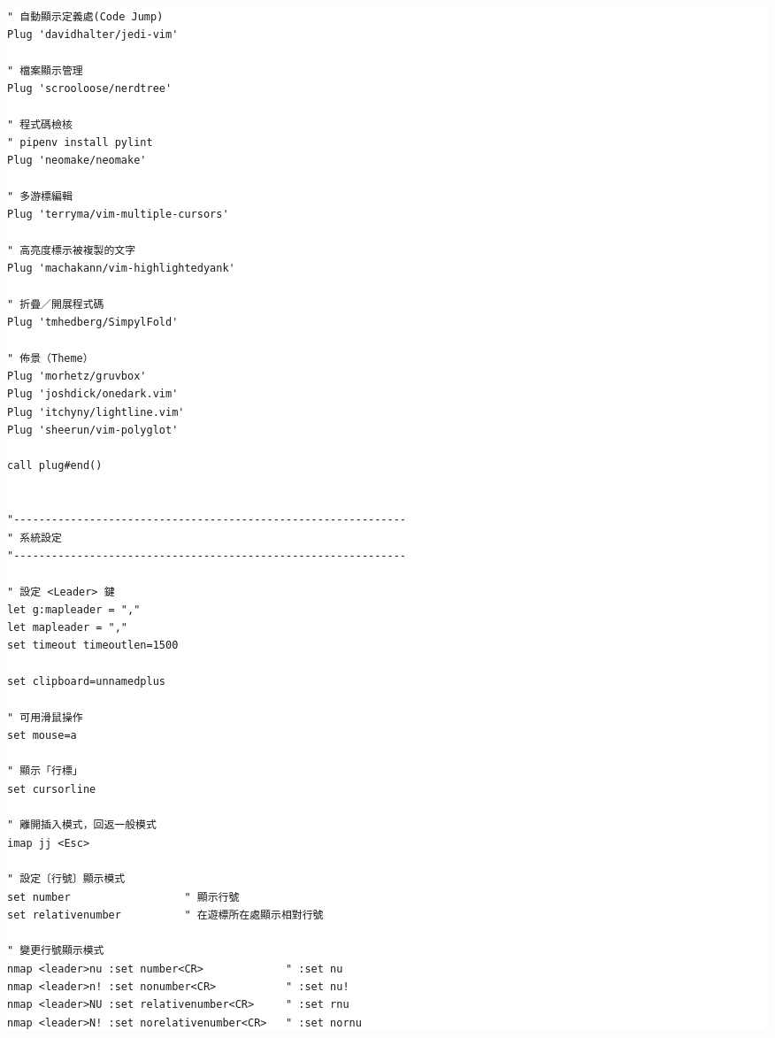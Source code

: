     " 自動顯示定義處(Code Jump)
    Plug 'davidhalter/jedi-vim'
    
    " 檔案顯示管理
    Plug 'scrooloose/nerdtree'
    
    " 程式碼檢核
    " pipenv install pylint
    Plug 'neomake/neomake'
    
    " 多游標編輯
    Plug 'terryma/vim-multiple-cursors'
    
    " 高亮度標示被複製的文字
    Plug 'machakann/vim-highlightedyank'
    
    " 折疊／開展程式碼
    Plug 'tmhedberg/SimpylFold'
    
    " 佈景（Theme）
    Plug 'morhetz/gruvbox'
    Plug 'joshdick/onedark.vim'
    Plug 'itchyny/lightline.vim'
    Plug 'sheerun/vim-polyglot'
    
    call plug#end()
    
    
    "--------------------------------------------------------------
    " 系統設定
    "--------------------------------------------------------------
    
    " 設定 <Leader> 鍵
    let g:mapleader = ","
    let mapleader = ","
    set timeout timeoutlen=1500
    
    set clipboard=unnamedplus
    
    " 可用滑鼠操作
    set mouse=a
    
    " 顯示「行標」
    set cursorline
    
    " 離開插入模式，回返一般模式
    imap jj <Esc>
    
    " 設定〔行號〕顯示模式
    set number                  " 顯示行號
    set relativenumber          " 在遊標所在處顯示相對行號
    
    " 變更行號顯示模式
    nmap <leader>nu :set number<CR>             " :set nu
    nmap <leader>n! :set nonumber<CR>           " :set nu!
    nmap <leader>NU :set relativenumber<CR>     " :set rnu
    nmap <leader>N! :set norelativenumber<CR>   " :set nornu
    
    